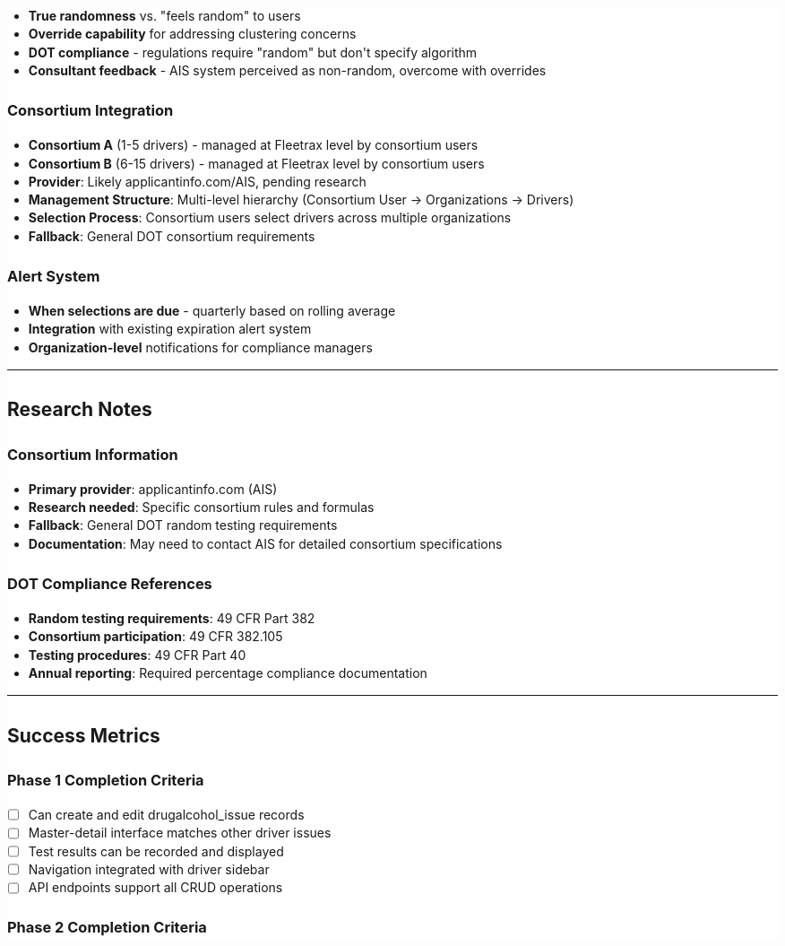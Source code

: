 - **True randomness** vs. "feels random" to users
- **Override capability** for addressing clustering concerns
- **DOT compliance** - regulations require "random" but don't specify algorithm
- **Consultant feedback** - AIS system perceived as non-random, overcome with overrides

### Consortium Integration

- **Consortium A** (1-5 drivers) - managed at Fleetrax level by consortium users
- **Consortium B** (6-15 drivers) - managed at Fleetrax level by consortium users
- **Provider**: Likely applicantinfo.com/AIS, pending research
- **Management Structure**: Multi-level hierarchy (Consortium User → Organizations → Drivers)
- **Selection Process**: Consortium users select drivers across multiple organizations
- **Fallback**: General DOT consortium requirements

### Alert System

- **When selections are due** - quarterly based on rolling average
- **Integration** with existing expiration alert system
- **Organization-level** notifications for compliance managers

---

## Research Notes

### Consortium Information

- **Primary provider**: applicantinfo.com (AIS)
- **Research needed**: Specific consortium rules and formulas
- **Fallback**: General DOT random testing requirements
- **Documentation**: May need to contact AIS for detailed consortium specifications

### DOT Compliance References

- **Random testing requirements**: 49 CFR Part 382
- **Consortium participation**: 49 CFR 382.105
- **Testing procedures**: 49 CFR Part 40
- **Annual reporting**: Required percentage compliance documentation

---

## Success Metrics

### Phase 1 Completion Criteria

- [ ] Can create and edit drugalcohol_issue records
- [ ] Master-detail interface matches other driver issues
- [ ] Test results can be recorded and displayed
- [ ] Navigation integrated with driver sidebar
- [ ] API endpoints support all CRUD operations

### Phase 2 Completion Criteria
